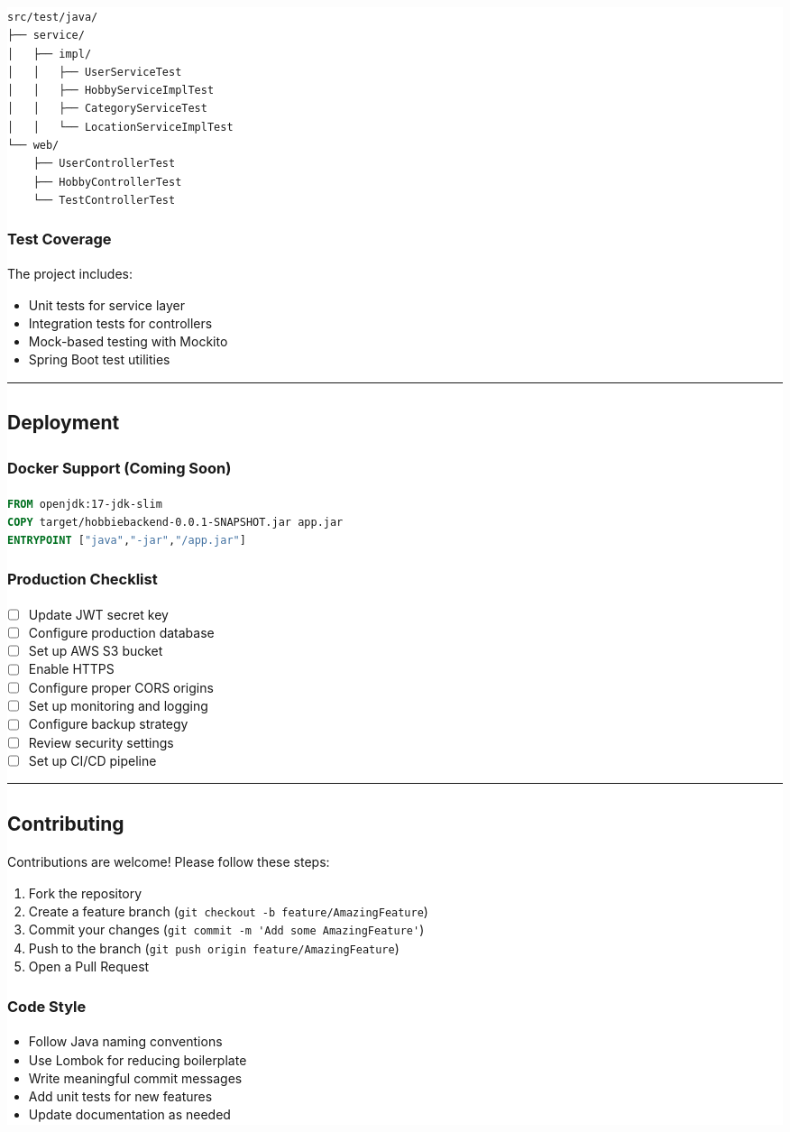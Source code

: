 ```
src/test/java/
├── service/
│   ├── impl/
│   │   ├── UserServiceTest
│   │   ├── HobbyServiceImplTest
│   │   ├── CategoryServiceTest
│   │   └── LocationServiceImplTest
└── web/
    ├── UserControllerTest
    ├── HobbyControllerTest
    └── TestControllerTest
```

### Test Coverage

The project includes:
- Unit tests for service layer
- Integration tests for controllers
- Mock-based testing with Mockito
- Spring Boot test utilities

---

## Deployment

### Docker Support (Coming Soon)

```dockerfile
FROM openjdk:17-jdk-slim
COPY target/hobbiebackend-0.0.1-SNAPSHOT.jar app.jar
ENTRYPOINT ["java","-jar","/app.jar"]
```

### Production Checklist

- [ ] Update JWT secret key
- [ ] Configure production database
- [ ] Set up AWS S3 bucket
- [ ] Enable HTTPS
- [ ] Configure proper CORS origins
- [ ] Set up monitoring and logging
- [ ] Configure backup strategy
- [ ] Review security settings
- [ ] Set up CI/CD pipeline

---

## Contributing

Contributions are welcome! Please follow these steps:

1. Fork the repository
2. Create a feature branch (`git checkout -b feature/AmazingFeature`)
3. Commit your changes (`git commit -m 'Add some AmazingFeature'`)
4. Push to the branch (`git push origin feature/AmazingFeature`)
5. Open a Pull Request

### Code Style

- Follow Java naming conventions
- Use Lombok for reducing boilerplate
- Write meaningful commit messages
- Add unit tests for new features
- Update documentation as needed